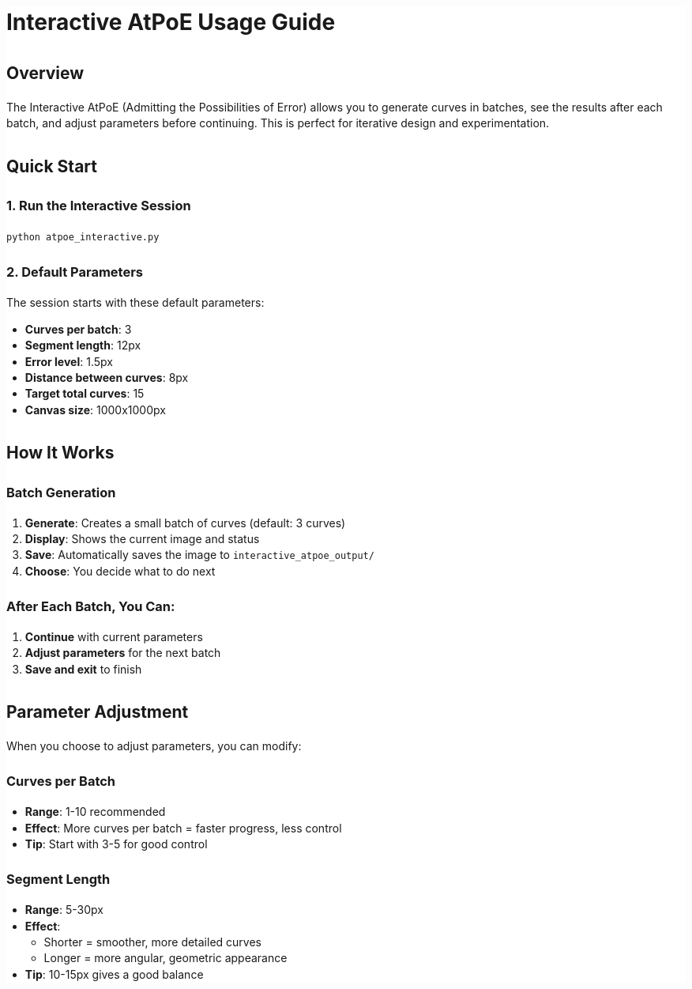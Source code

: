 # Interactive AtPoE Usage Guide

## Overview

The Interactive AtPoE (Admitting the Possibilities of Error) allows you to generate curves in batches, see the results after each batch, and adjust parameters before continuing. This is perfect for iterative design and experimentation.

## Quick Start

### 1. Run the Interactive Session
```bash
python atpoe_interactive.py
```

### 2. Default Parameters
The session starts with these default parameters:
- **Curves per batch**: 3
- **Segment length**: 12px
- **Error level**: 1.5px
- **Distance between curves**: 8px
- **Target total curves**: 15
- **Canvas size**: 1000x1000px

## How It Works

### Batch Generation
1. **Generate**: Creates a small batch of curves (default: 3 curves)
2. **Display**: Shows the current image and status
3. **Save**: Automatically saves the image to `interactive_atpoe_output/`
4. **Choose**: You decide what to do next

### After Each Batch, You Can:
1. **Continue** with current parameters
2. **Adjust parameters** for the next batch
3. **Save and exit** to finish

## Parameter Adjustment

When you choose to adjust parameters, you can modify:

### Curves per Batch
- **Range**: 1-10 recommended
- **Effect**: More curves per batch = faster progress, less control
- **Tip**: Start with 3-5 for good control

### Segment Length
- **Range**: 5-30px
- **Effect**: 
  - Shorter = smoother, more detailed curves
  - Longer = more angular, geometric appearance
- **Tip**: 10-15px gives a good balance
